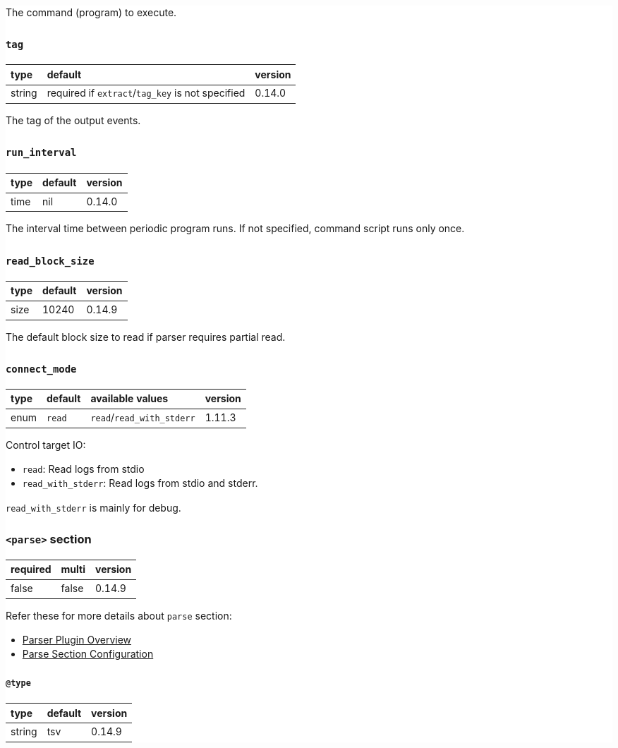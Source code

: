 The command \(program\) to execute.

### `tag`

| type | default | version |
| :--- | :--- | :--- |
| string | required if `extract`/`tag_key` is not specified | 0.14.0 |

The tag of the output events.

### `run_interval`

| type | default | version |
| :--- | :--- | :--- |
| time | nil | 0.14.0 |

The interval time between periodic program runs. If not specified, command script runs only once.

### `read_block_size`

| type | default | version |
| :--- | :--- | :--- |
| size | 10240 | 0.14.9 |

The default block size to read if parser requires partial read.

### `connect_mode`

| type | default | available values | version |
| :--- | :--- | :--- | :--- |
| enum | `read` | `read`/`read_with_stderr` | 1.11.3 |

Control target IO:

* `read`: Read logs from stdio
* `read_with_stderr`: Read logs from stdio and stderr.

`read_with_stderr` is mainly for debug.

### `<parse>` section

| required | multi | version |
| :--- | :--- | :--- |
| false | false | 0.14.9 |

Refer these for more details about `parse` section:

* [Parser Plugin Overview](../parser/)
* [Parse Section Configuration](../configuration/parse-section.md)

#### `@type`

| type | default | version |
| :--- | :--- | :--- |
| string | tsv | 0.14.9 |

